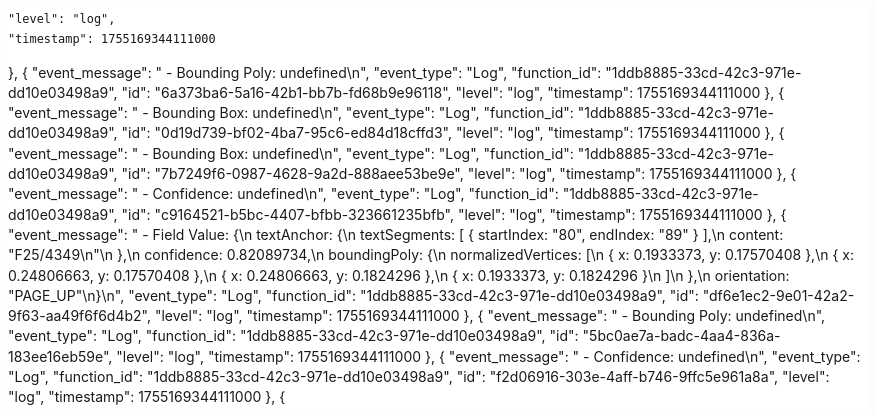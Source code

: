     "level": "log",
    "timestamp": 1755169344111000
  },
  {
    "event_message": "        - Bounding Poly: undefined\n",
    "event_type": "Log",
    "function_id": "1ddb8885-33cd-42c3-971e-dd10e03498a9",
    "id": "6a373ba6-5a16-42b1-bb7b-fd68b9e96118",
    "level": "log",
    "timestamp": 1755169344111000
  },
  {
    "event_message": "        - Bounding Box: undefined\n",
    "event_type": "Log",
    "function_id": "1ddb8885-33cd-42c3-971e-dd10e03498a9",
    "id": "0d19d739-bf02-4ba7-95c6-ed84d18cffd3",
    "level": "log",
    "timestamp": 1755169344111000
  },
  {
    "event_message": "        - Bounding Box: undefined\n",
    "event_type": "Log",
    "function_id": "1ddb8885-33cd-42c3-971e-dd10e03498a9",
    "id": "7b7249f6-0987-4628-9a2d-888aee53be9e",
    "level": "log",
    "timestamp": 1755169344111000
  },
  {
    "event_message": "        - Confidence: undefined\n",
    "event_type": "Log",
    "function_id": "1ddb8885-33cd-42c3-971e-dd10e03498a9",
    "id": "c9164521-b5bc-4407-bfbb-323661235bfb",
    "level": "log",
    "timestamp": 1755169344111000
  },
  {
    "event_message": "        - Field Value: {\n  textAnchor: {\n    textSegments: [ { startIndex: \"80\", endIndex: \"89\" } ],\n    content: \"F25/4349\\n\"\n  },\n  confidence: 0.82089734,\n  boundingPoly: {\n    normalizedVertices: [\n      { x: 0.1933373, y: 0.17570408 },\n      { x: 0.24806663, y: 0.17570408 },\n      { x: 0.24806663, y: 0.1824296 },\n      { x: 0.1933373, y: 0.1824296 }\n    ]\n  },\n  orientation: \"PAGE_UP\"\n}\n",
    "event_type": "Log",
    "function_id": "1ddb8885-33cd-42c3-971e-dd10e03498a9",
    "id": "df6e1ec2-9e01-42a2-9f63-aa49f6f6d4b2",
    "level": "log",
    "timestamp": 1755169344111000
  },
  {
    "event_message": "        - Bounding Poly: undefined\n",
    "event_type": "Log",
    "function_id": "1ddb8885-33cd-42c3-971e-dd10e03498a9",
    "id": "5bc0ae7a-badc-4aa4-836a-183ee16eb59e",
    "level": "log",
    "timestamp": 1755169344111000
  },
  {
    "event_message": "        - Confidence: undefined\n",
    "event_type": "Log",
    "function_id": "1ddb8885-33cd-42c3-971e-dd10e03498a9",
    "id": "f2d06916-303e-4aff-b746-9ffc5e961a8a",
    "level": "log",
    "timestamp": 1755169344111000
  },
  {